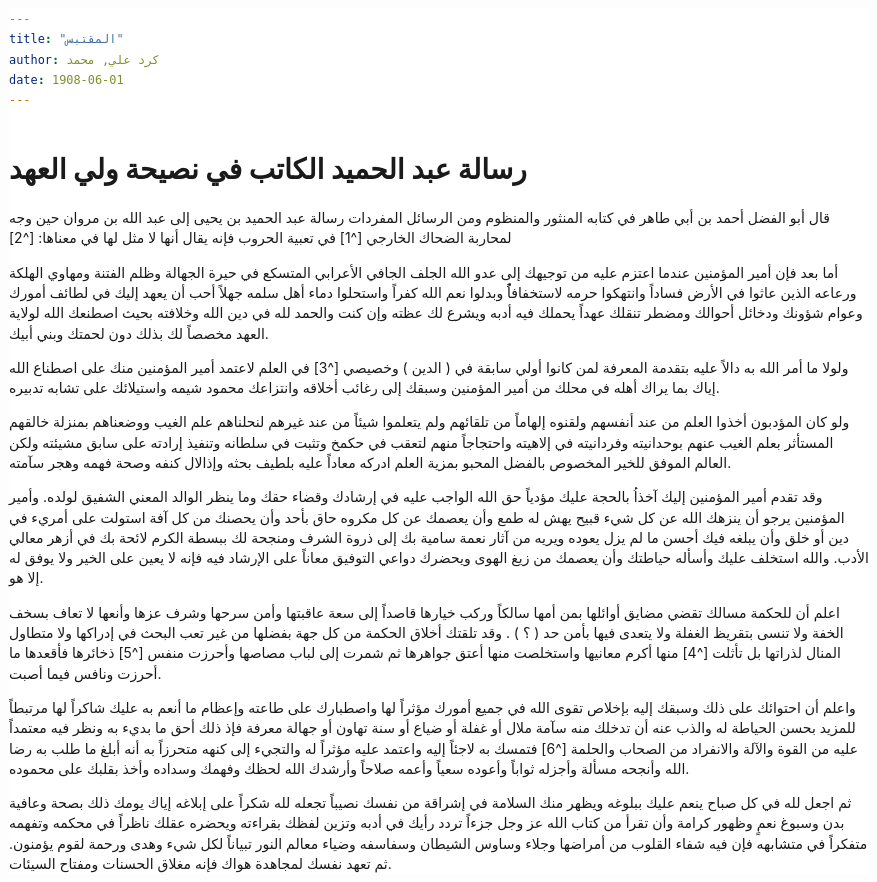 ```yaml
---
title: "المقتبس"
author: كرد علي, محمد
date: 1908-06-01
---
```


  

#  رسالة  عبد الحميد  الكاتب   في نصيحة ولي العهد 


 قال  أبو الفضل أحمد بن أبي طاهر  في كتابه  المنثور والمنظوم  ومن الرسائل المفردات رسالة  عبد الحميد  بن يحيى  إلى  عبد الله بن مروان  حين وجه لمحاربة الضحاك الخارجي [^1]  في تعبية الحروب فإنه يقال أنها لا مثل لها في معناها: [^2]
 
 أما بعد فإن أمير المؤمنين عندما اعتزم عليه من توجيهك إلى عدو الله الجلف الجافي الأعرابي المتسكع في حيرة الجهالة وظلم الفتنة ومهاوي الهلكة ورعاعه الذين عاثوا في الأرض فساداً وانتهكوا حرمه لاستخفافاًُ وبدلوا نعم الله كفراً واستحلوا دماء أهل سلمه جهلاً أحب أن يعهد إليك في لطائف أمورك وعوام شؤونك ودخائل أحوالك ومضطر تنقلك عهداً يحملك فيه أدبه ويشرع لك عظته وإن كنت والحمد لله في دين الله وخلافته بحيث اصطنعك الله لولاية العهد مخصصاً لك بذلك دون لحمتك وبني أبيك. 

 ولولا ما أمر الله به دالاً عليه بتقدمة المعرفة لمن كانوا أولي سابقة في ( الدين )  وخصيصي [^3] في العلم لاعتمد أمير المؤمنين منك على اصطناع الله إياك بما يراك أهله في محلك من أمير المؤمنين وسبقك إلى رغائب أخلاقه وانتزاعك محمود شيمه واستيلائك على تشابه تدبيره. 

 ولو كان المؤدبون أخذوا العلم من عند أنفسهم ولقنوه إلهاماً من تلقائهم ولم يتعلموا شيئاً من عند غيرهم لنحلناهم علم الغيب ووضعناهم بمنزلة خالقهم المستأثر بعلم الغيب عنهم بوحدانيته وفردانيته في إلاهيته واحتجاجاً منهم لتعقب في حكمخ وتثبت في سلطانه وتنفيذ إرادته على سابق مشيئته ولكن العالم الموفق للخير المخصوص بالفضل المحبو بمزية العلم ادركه معاداً عليه بلطيف بحثه وإذالال كنفه وصحة فهمه وهجر سآمته. 

 وقد تقدم أمير المؤمنين إليك آخذاُ بالحجة عليك مؤدياً حق الله الواجب عليه في إرشادك وقضاء حقك وما ينظر الوالد المعني الشفيق لولده. وأمير المؤمنين يرجو أن ينزهك الله عن كل شيء قبيح يهش له طمع وأن يعصمك عن كل مكروه حاق بأحد وأن يحصنك من كل آفة استولت على أمريء في دين أو خلق وأن يبلغه فيك أحسن ما لم يزل يعوده ويريه من آثار نعمة سامية بك إلى ذروة الشرف ومنجحة لك ببسطة الكرم لائحة بك في أزهر معالي الأدب. والله استخلف عليك وأسأله حياطتك وأن يعصمك من زيغ الهوى ويحضرك دواعي التوفيق معاناً على الإرشاد فيه فإنه لا يعين على الخير ولا يوفق له إلا هو.  

 اعلم أن للحكمة مسالك تقضي مضايق أوائلها بمن أمها سالكاً وركب خيارها قاصداً   إلى سعة عاقبتها وأمن سرحها وشرف عزها وأنعها لا تعاف بسخف الخفة ولا تنسى بتقريظ الغفلة ولا يتعدى فيها بأمن حد ( ؟ ) . وقد تلقتك أخلاق الحكمة من كل جهة بفضلها من غير تعب البحث في إدراكها ولا متطاول المنال لذراتها بل تأثلت [^4] منها أكرم معانيها واستخلصت منها أعتق جواهرها ثم شمرت إلى لباب مصاصها وأحرزت منفس [^5] ذخائرها فأقعدها ما أحرزت ونافس فيما أصبت. 

 واعلم أن احتوائك على ذلك وسبقك إليه بإخلاص تقوى الله في جميع أمورك مؤثراً لها واصطبارك على طاعته وإعظام ما أنعم به عليك شاكراً لها مرتبطاً للمزيد بحسن الحياطة له والذب عنه أن تدخلك منه سآمة ملال أو غفلة أو ضياع أو سنة تهاون أو جهالة معرفة فإذ ذلك أحق ما بديء به ونظر فيه معتمداً عليه من القوة والآلة والانفراد من الصحاب   والحلمة [^6] فتمسك به لاجئاً إليه واعتمد عليه مؤثراً له والتجيء إلى كنهه متحرزاً به أنه أبلغ ما طلب به رضا الله وأنجحه مسألة وأجزله ثواباً وأعوده سعياً وأعمه صلاحاً وأرشدك الله لحظك وفهمك وسداده وأخذ بقلبك على محموده. 

 ثم اجعل لله في كل صباح ينعم عليك ببلوغه ويظهر منك السلامة في إشراقة من نفسك نصيباً تجعله لله شكراً على إبلاغه إياك يومك ذلك بصحة وعافية بدن وسبوغ نعمٍ وظهور كرامة وأن تقرأ من كتاب الله عز وجل جزءاً تردد رأيك في أدبه وتزين لفظك بقراءته ويحضره عقلك ناظراً في محكمه وتفهمه متفكراً في متشابهه فإن فيه شفاء القلوب من أمراضها وجلاء وساوس الشيطان وسفاسفه وضياء معالم النور تبياناً لكل شيء وهدى ورحمة لقوم يؤمنون. ثم تعهد نفسك لمجاهدة هواك فإنه مغلاق الحسنات ومفتاح السيئات. 
